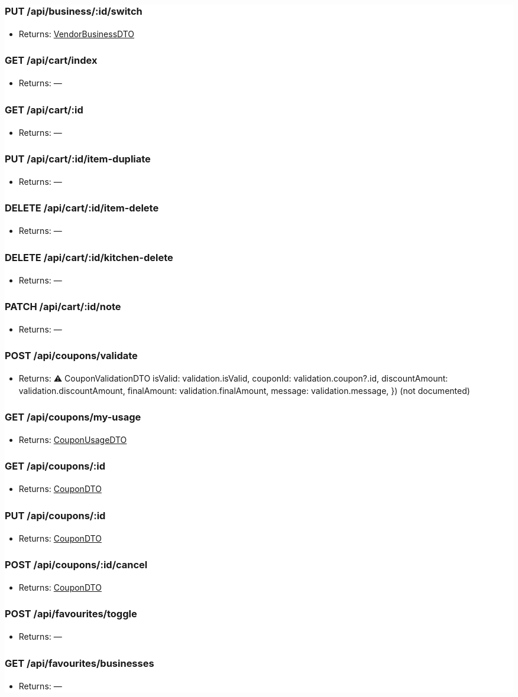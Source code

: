 ### PUT /api/business/:id/switch
- Returns: [VendorBusinessDTO](./dtos/VendorBusinessDTO.md)

### GET /api/cart/index
- Returns: —

### GET /api/cart/:id
- Returns: —

### PUT /api/cart/:id/item-dupliate
- Returns: —

### DELETE /api/cart/:id/item-delete
- Returns: —

### DELETE /api/cart/:id/kitchen-delete
- Returns: —

### PATCH /api/cart/:id/note
- Returns: —

### POST /api/coupons/validate
- Returns: ⚠️ CouponValidationDTO
          isValid: validation.isValid,
          couponId: validation.coupon?.id,
          discountAmount: validation.discountAmount,
          finalAmount: validation.finalAmount,
          message: validation.message,
        }) (not documented)

### GET /api/coupons/my-usage
- Returns: [CouponUsageDTO](./dtos/CouponUsageDTO.md)

### GET /api/coupons/:id
- Returns: [CouponDTO](./dtos/CouponDTO.md)

### PUT /api/coupons/:id
- Returns: [CouponDTO](./dtos/CouponDTO.md)

### POST /api/coupons/:id/cancel
- Returns: [CouponDTO](./dtos/CouponDTO.md)

### POST /api/favourites/toggle
- Returns: —

### GET /api/favourites/businesses
- Returns: —
